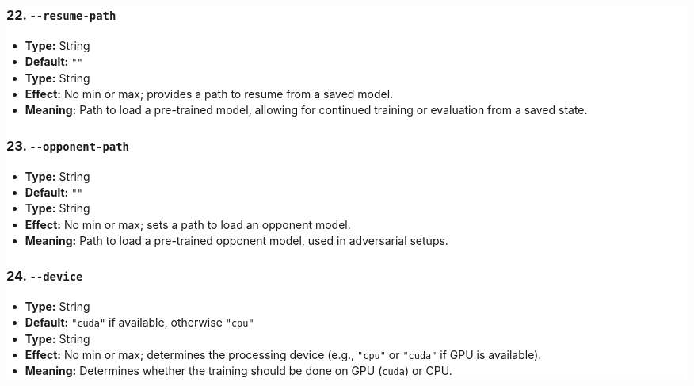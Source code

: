 ### 22. **`--resume-path`**
   - **Type:** String
   - **Default:** `""`
   - **Type:** String
   - **Effect:** No min or max; provides a path to resume from a saved model.
   - **Meaning:** Path to load a pre-trained model, allowing for continued training or evaluation from a saved state.

### 23. **`--opponent-path`**
   - **Type:** String
   - **Default:** `""`
   - **Type:** String
   - **Effect:** No min or max; sets a path to load an opponent model.
   - **Meaning:** Path to load a pre-trained opponent model, used in adversarial setups.

### 24. **`--device`**
   - **Type:** String
   - **Default:** `"cuda"` if available, otherwise `"cpu"`
   - **Type:** String
   - **Effect:** No min or max; determines the processing device (e.g., `"cpu"` or `"cuda"` if GPU is available).
   - **Meaning:** Determines whether the training should be done on GPU (`cuda`) or CPU.